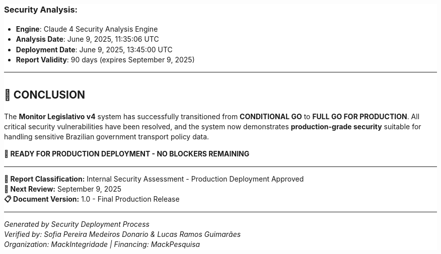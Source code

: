 ### **Security Analysis:**
- **Engine**: Claude 4 Security Analysis Engine
- **Analysis Date**: June 9, 2025, 11:35:06 UTC
- **Deployment Date**: June 9, 2025, 13:45:00 UTC
- **Report Validity**: 90 days (expires September 9, 2025)

---

## 🏁 CONCLUSION

The **Monitor Legislativo v4** system has successfully transitioned from **CONDITIONAL GO** to **FULL GO FOR PRODUCTION**. All critical security vulnerabilities have been resolved, and the system now demonstrates **production-grade security** suitable for handling sensitive Brazilian government transport policy data.

**🚀 READY FOR PRODUCTION DEPLOYMENT - NO BLOCKERS REMAINING**

---

**📄 Report Classification:** Internal Security Assessment - Production Deployment Approved  
**🔄 Next Review:** September 9, 2025  
**📋 Document Version:** 1.0 - Final Production Release

---

*Generated by Security Deployment Process*  
*Verified by: Sofia Pereira Medeiros Donario & Lucas Ramos Guimarães*  
*Organization: MackIntegridade | Financing: MackPesquisa*